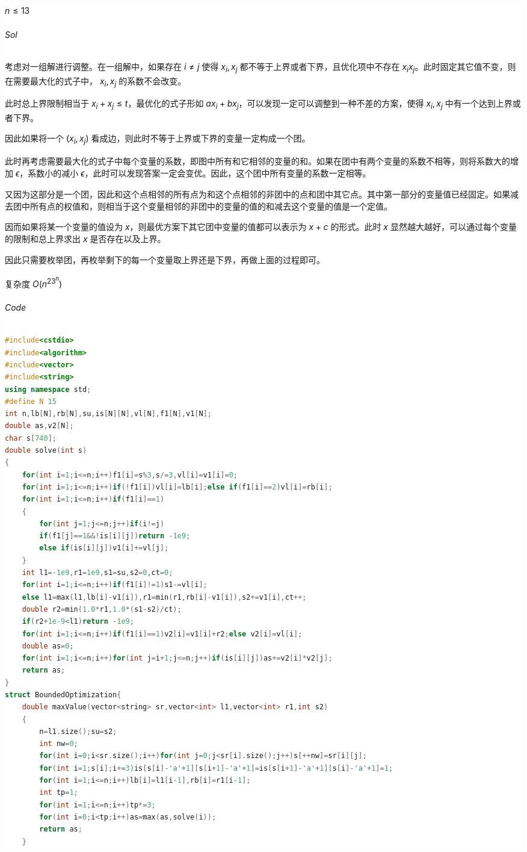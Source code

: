 $n\leq 13$

###### Sol

考虑对一组解进行调整。在一组解中，如果存在 $i\neq j$ 使得 $x_i,x_j$ 都不等于上界或者下界，且优化项中不存在 $x_ix_j$。此时固定其它值不变，则在需要最大化的式子中， $x_i,x_j$ 的系数不会改变。

此时总上界限制相当于 $x_i+x_j\leq t$，最优化的式子形如 $ax_i+bx_j$，可以发现一定可以调整到一种不差的方案，使得 $x_i,x_j$ 中有一个达到上界或者下界。

因此如果将一个 $(x_i,x_j)$ 看成边，则此时不等于上界或下界的变量一定构成一个团。

此时再考虑需要最大化的式子中每个变量的系数，即图中所有和它相邻的变量的和。如果在团中有两个变量的系数不相等，则将系数大的增加 $\epsilon$，系数小的减小 $\epsilon$，此时可以发现答案一定会变优。因此，这个团中所有变量的系数一定相等。

又因为这部分是一个团，因此和这个点相邻的所有点为和这个点相邻的非团中的点和团中其它点。其中第一部分的变量值已经固定。如果减去团中所有点的权值和，则相当于这个变量相邻的非团中的变量的值的和减去这个变量的值是一个定值。

因而如果将某一个变量的值设为 $x$，则最优方案下其它团中变量的值都可以表示为 $x+c$ 的形式。此时 $x$ 显然越大越好，可以通过每个变量的限制和总上界求出 $x$ 是否存在以及上界。

因此只需要枚举团，再枚举剩下的每一个变量取上界还是下界，再做上面的过程即可。

复杂度 $O(n^23^n)$

###### Code

```cpp
#include<cstdio>
#include<algorithm>
#include<vector>
#include<string>
using namespace std;
#define N 15
int n,lb[N],rb[N],su,is[N][N],vl[N],f1[N],v1[N];
double as,v2[N];
char s[740];
double solve(int s)
{
	for(int i=1;i<=n;i++)f1[i]=s%3,s/=3,vl[i]=v1[i]=0;
	for(int i=1;i<=n;i++)if(!f1[i])vl[i]=lb[i];else if(f1[i]==2)vl[i]=rb[i];
	for(int i=1;i<=n;i++)if(f1[i]==1)
	{
		for(int j=1;j<=n;j++)if(i!=j)
		if(f1[j]==1&&!is[i][j])return -1e9;
		else if(is[i][j])v1[i]+=vl[j];
	}
	int l1=-1e9,r1=1e9,s1=su,s2=0,ct=0;
	for(int i=1;i<=n;i++)if(f1[i]!=1)s1-=vl[i];
	else l1=max(l1,lb[i]-v1[i]),r1=min(r1,rb[i]-v1[i]),s2+=v1[i],ct++;
	double r2=min(1.0*r1,1.0*(s1-s2)/ct);
	if(r2+1e-9<l1)return -1e9;
	for(int i=1;i<=n;i++)if(f1[i]==1)v2[i]=v1[i]+r2;else v2[i]=vl[i];
	double as=0;
	for(int i=1;i<=n;i++)for(int j=i+1;j<=n;j++)if(is[i][j])as+=v2[i]*v2[j];
	return as;
}
struct BoundedOptimization{
	double maxValue(vector<string> sr,vector<int> l1,vector<int> r1,int s2)
	{
		n=l1.size();su=s2;
		int nw=0;
		for(int i=0;i<sr.size();i++)for(int j=0;j<sr[i].size();j++)s[++nw]=sr[i][j];
		for(int i=1;s[i];i+=3)is[s[i]-'a'+1][s[i+1]-'a'+1]=is[s[i+1]-'a'+1][s[i]-'a'+1]=1;
		for(int i=1;i<=n;i++)lb[i]=l1[i-1],rb[i]=r1[i-1];
		int tp=1;
		for(int i=1;i<=n;i++)tp*=3;
		for(int i=0;i<tp;i++)as=max(as,solve(i));
		return as;
	}
```